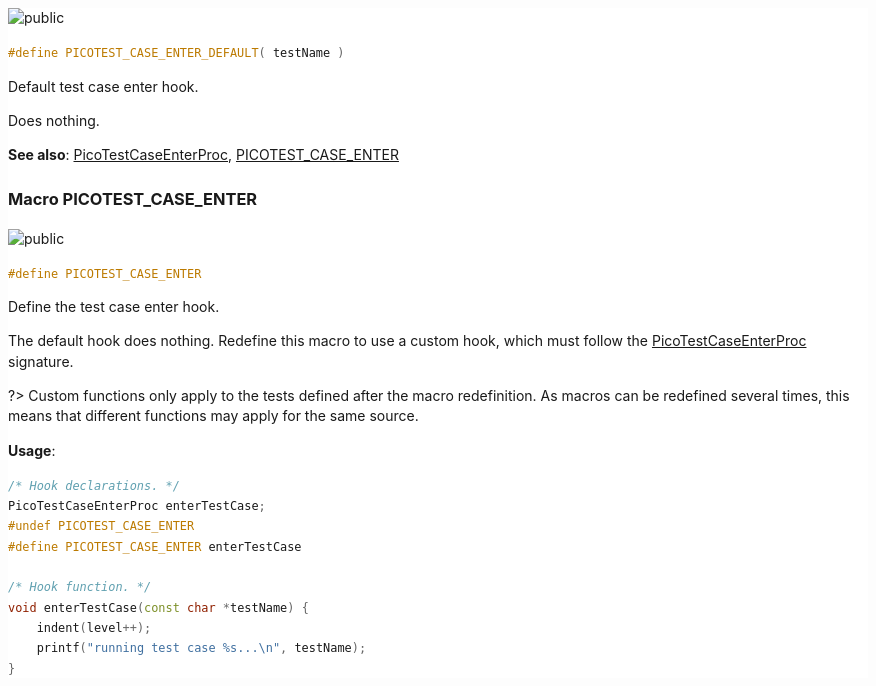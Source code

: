 ![][public]

```cpp
#define PICOTEST_CASE_ENTER_DEFAULT( testName )
```

Default test case enter hook.

Does nothing.








**See also**: [PicoTestCaseEnterProc](picotest_8h.md#group__test__cases_1ga2148fa53887bde18878299c0941d9844), [PICOTEST\_CASE\_ENTER](picotest_8h.md#group__test__cases_1gad1f702ab6600b04f66731d35bf38fc67)



<a id="group__test__cases_1gad1f702ab6600b04f66731d35bf38fc67"></a>
### Macro PICOTEST\_CASE\_ENTER

![][public]

```cpp
#define PICOTEST_CASE_ENTER
```

Define the test case enter hook.

The default hook does nothing. Redefine this macro to use a custom hook, which must follow the [PicoTestCaseEnterProc](picotest_8h.md#group__test__cases_1ga2148fa53887bde18878299c0941d9844) signature.






?> Custom functions only apply to the tests defined after the macro redefinition. As macros can be redefined several times, this means that different functions may apply for the same source.


**Usage**:

```cpp
/* Hook declarations. */
PicoTestCaseEnterProc enterTestCase;
#undef PICOTEST_CASE_ENTER
#define PICOTEST_CASE_ENTER enterTestCase

/* Hook function. */
void enterTestCase(const char *testName) {
    indent(level++);
    printf("running test case %s...\n", testName);
}
```



[C++]: https://img.shields.io/badge/language-C%2B%2B-blue (C++)
[public]: https://img.shields.io/badge/-public-brightgreen (public)
[private]: https://img.shields.io/badge/-private-red (private)
[static]: https://img.shields.io/badge/-static-lightgrey (static)
[Markdown]: https://img.shields.io/badge/language-Markdown-blue (Markdown)